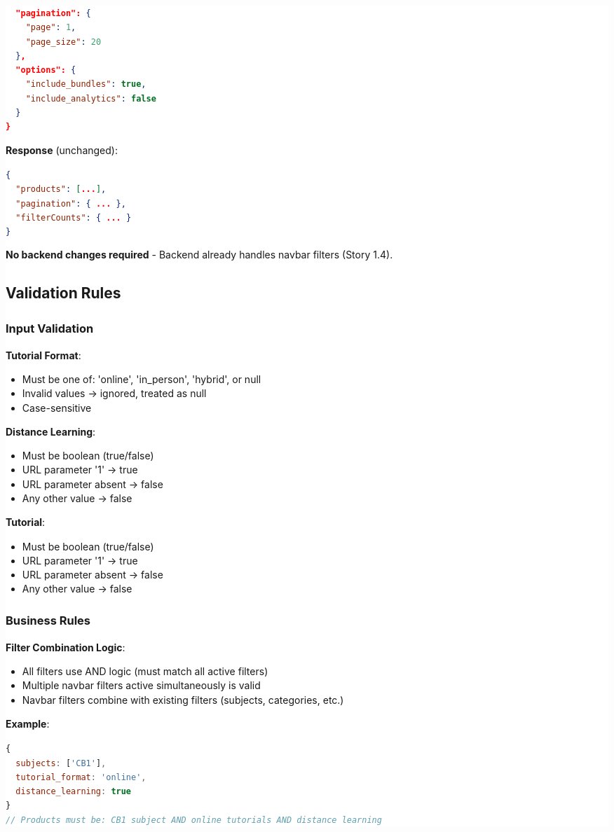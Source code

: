 ```json
  "pagination": {
    "page": 1,
    "page_size": 20
  },
  "options": {
    "include_bundles": true,
    "include_analytics": false
  }
}
```

**Response** (unchanged):
```json
{
  "products": [...],
  "pagination": { ... },
  "filterCounts": { ... }
}
```

**No backend changes required** - Backend already handles navbar filters (Story 1.4).

## Validation Rules

### Input Validation

**Tutorial Format**:
- Must be one of: 'online', 'in_person', 'hybrid', or null
- Invalid values → ignored, treated as null
- Case-sensitive

**Distance Learning**:
- Must be boolean (true/false)
- URL parameter '1' → true
- URL parameter absent → false
- Any other value → false

**Tutorial**:
- Must be boolean (true/false)
- URL parameter '1' → true
- URL parameter absent → false
- Any other value → false

### Business Rules

**Filter Combination Logic**:
- All filters use AND logic (must match all active filters)
- Multiple navbar filters active simultaneously is valid
- Navbar filters combine with existing filters (subjects, categories, etc.)

**Example**:
```javascript
{
  subjects: ['CB1'],
  tutorial_format: 'online',
  distance_learning: true
}
// Products must be: CB1 subject AND online tutorials AND distance learning
```
